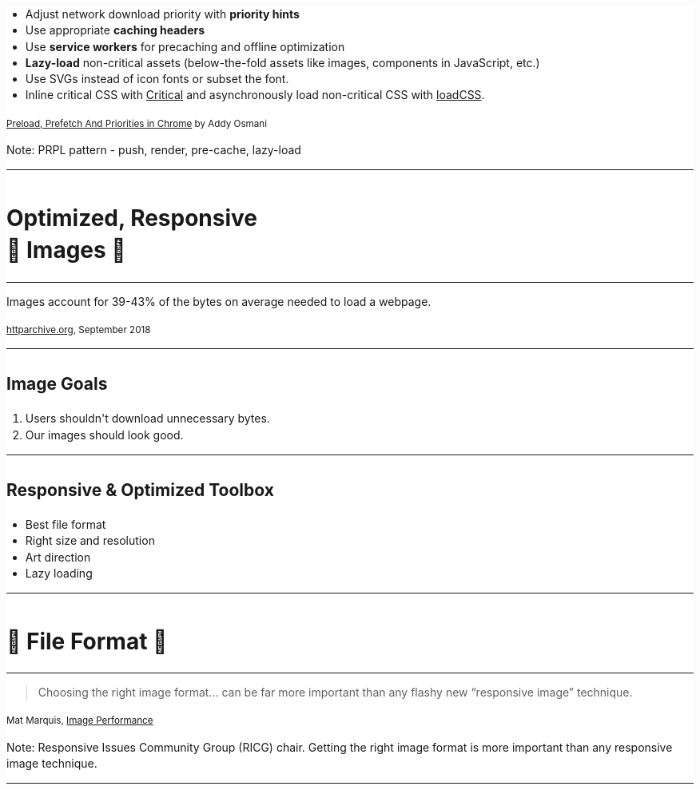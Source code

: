 - Adjust network download priority with **priority hints**
- Use appropriate **caching headers**
- Use **service workers** for precaching and offline optimization
- **Lazy-load** non-critical assets (below-the-fold assets like images, components in JavaScript, etc.)
- Use SVGs instead of icon fonts or subset the font.
- Inline critical CSS with [Critical](https://github.com/addyosmani/critical) and asynchronously load non-critical CSS with [loadCSS](https://github.com/filamentgroup/loadCSS).

<small>[Preload, Prefetch And Priorities in Chrome](https://medium.com/reloading/preload-prefetch-and-priorities-in-chrome-776165961bbf) by Addy Osmani</small>

Note: PRPL pattern - push, render, pre-cache, lazy-load

---

# Optimized, Responsive <br>📸 Images 📸

---

Images account for 39-43% of the bytes on average needed to load a webpage.

<small>[httparchive.org](https://httparchive.org), September 2018</small>

---

## Image Goals

1. Users shouldn't download unnecessary bytes.
2. Our images should look good.

---

## Responsive &amp; Optimized Toolbox

- Best file format 
- Right size and resolution 
- Art direction 
- Lazy loading 

---

# 💾  File Format  💾

---

> Choosing the right image format... can be far more important than any flashy new “responsive image” technique.

<small>Mat Marquis, [Image Performance](https://abookapart.com/products/image-performance)</small>

Note: Responsive Issues Community Group (RICG) chair. Getting the right image format is more important than any responsive image technique.

---